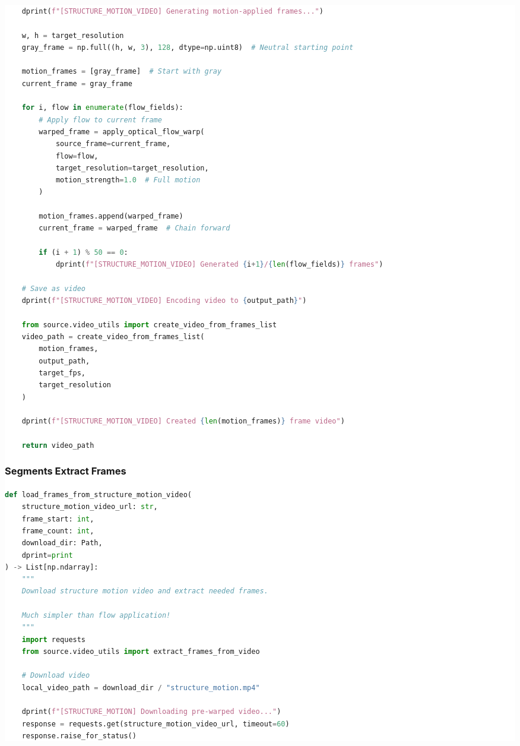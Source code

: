 ```python
    dprint(f"[STRUCTURE_MOTION_VIDEO] Generating motion-applied frames...")
    
    w, h = target_resolution
    gray_frame = np.full((h, w, 3), 128, dtype=np.uint8)  # Neutral starting point
    
    motion_frames = [gray_frame]  # Start with gray
    current_frame = gray_frame
    
    for i, flow in enumerate(flow_fields):
        # Apply flow to current frame
        warped_frame = apply_optical_flow_warp(
            source_frame=current_frame,
            flow=flow,
            target_resolution=target_resolution,
            motion_strength=1.0  # Full motion
        )
        
        motion_frames.append(warped_frame)
        current_frame = warped_frame  # Chain forward
        
        if (i + 1) % 50 == 0:
            dprint(f"[STRUCTURE_MOTION_VIDEO] Generated {i+1}/{len(flow_fields)} frames")
    
    # Save as video
    dprint(f"[STRUCTURE_MOTION_VIDEO] Encoding video to {output_path}")
    
    from source.video_utils import create_video_from_frames_list
    video_path = create_video_from_frames_list(
        motion_frames,
        output_path,
        target_fps,
        target_resolution
    )
    
    dprint(f"[STRUCTURE_MOTION_VIDEO] Created {len(motion_frames)} frame video")
    
    return video_path
```

### Segments Extract Frames

```python
def load_frames_from_structure_motion_video(
    structure_motion_video_url: str,
    frame_start: int,
    frame_count: int,
    download_dir: Path,
    dprint=print
) -> List[np.ndarray]:
    """
    Download structure motion video and extract needed frames.
    
    Much simpler than flow application!
    """
    import requests
    from source.video_utils import extract_frames_from_video
    
    # Download video
    local_video_path = download_dir / "structure_motion.mp4"
    
    dprint(f"[STRUCTURE_MOTION] Downloading pre-warped video...")
    response = requests.get(structure_motion_video_url, timeout=60)
    response.raise_for_status()
```